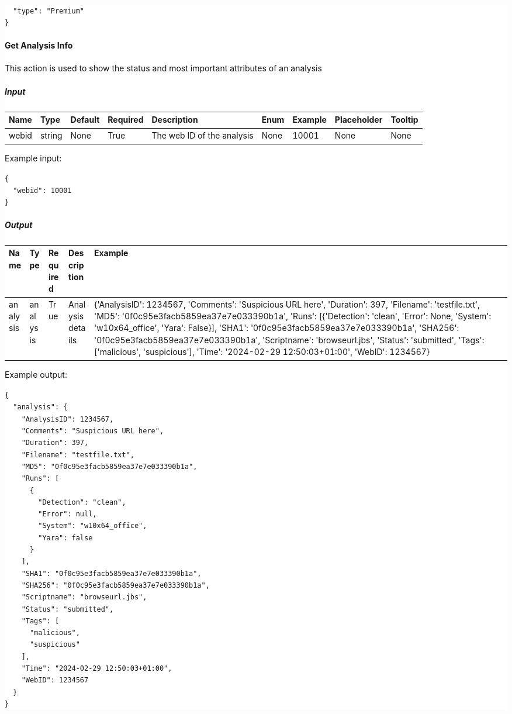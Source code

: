 ```
  "type": "Premium"
}
```

#### Get Analysis Info

This action is used to show the status and most important attributes of an analysis

##### Input

|Name|Type|Default|Required|Description|Enum|Example|Placeholder|Tooltip|
| :--- | :--- | :--- | :--- | :--- | :--- | :--- | :--- | :--- |
|webid|string|None|True|The web ID of the analysis|None|10001|None|None|
  
Example input:

```
{
  "webid": 10001
}
```

##### Output

|Name|Type|Required|Description|Example|
| :--- | :--- | :--- | :--- | :--- |
|analysis|analysis|True|Analysis details|{'AnalysisID': 1234567, 'Comments': 'Suspicious URL here', 'Duration': 397, 'Filename': 'testfile.txt', 'MD5': '0f0c95e3facb5859ea37e7e033390b1a', 'Runs': [{'Detection': 'clean', 'Error': None, 'System': 'w10x64_office', 'Yara': False}], 'SHA1': '0f0c95e3facb5859ea37e7e033390b1a', 'SHA256': '0f0c95e3facb5859ea37e7e033390b1a', 'Scriptname': 'browseurl.jbs', 'Status': 'submitted', 'Tags': ['malicious', 'suspicious'], 'Time': '2024-02-29 12:50:03+01:00', 'WebID': 1234567}|
  
Example output:

```
{
  "analysis": {
    "AnalysisID": 1234567,
    "Comments": "Suspicious URL here",
    "Duration": 397,
    "Filename": "testfile.txt",
    "MD5": "0f0c95e3facb5859ea37e7e033390b1a",
    "Runs": [
      {
        "Detection": "clean",
        "Error": null,
        "System": "w10x64_office",
        "Yara": false
      }
    ],
    "SHA1": "0f0c95e3facb5859ea37e7e033390b1a",
    "SHA256": "0f0c95e3facb5859ea37e7e033390b1a",
    "Scriptname": "browseurl.jbs",
    "Status": "submitted",
    "Tags": [
      "malicious",
      "suspicious"
    ],
    "Time": "2024-02-29 12:50:03+01:00",
    "WebID": 1234567
  }
}
```
